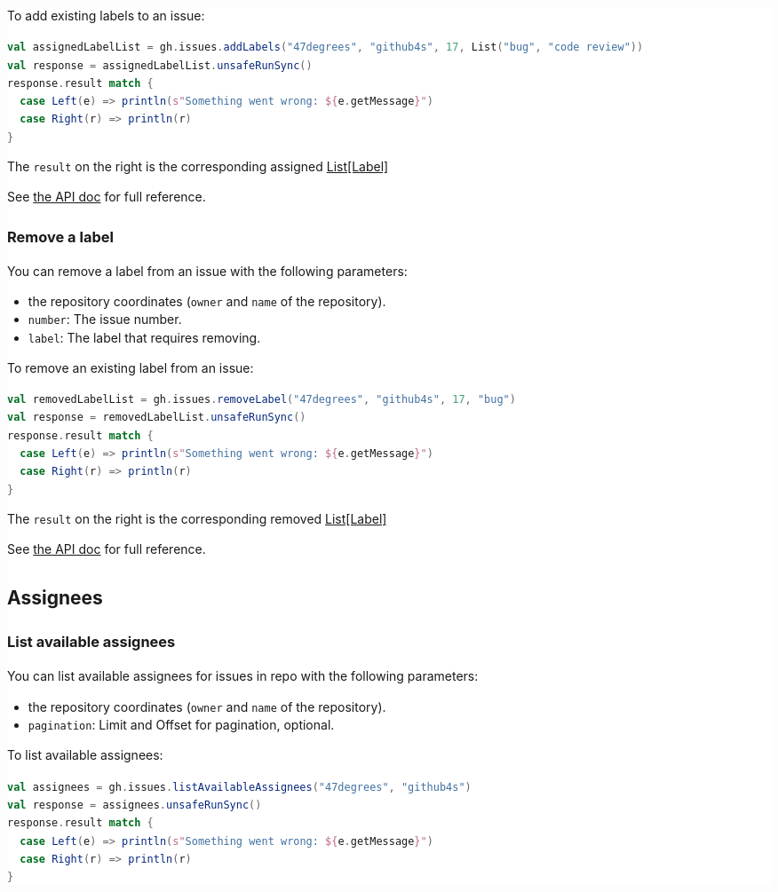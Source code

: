  To add existing labels to an issue:

```scala mdoc:compile-only
val assignedLabelList = gh.issues.addLabels("47degrees", "github4s", 17, List("bug", "code review"))
val response = assignedLabelList.unsafeRunSync()
response.result match {
  case Left(e) => println(s"Something went wrong: ${e.getMessage}")
  case Right(r) => println(r)
}
```

The `result` on the right is the corresponding assigned [List[Label]][issue-scala]

See [the API doc](https://developer.github.com/v3/issues/labels/#add-labels-to-an-issue) for full reference.

### Remove a label

You can remove a label from an issue with the following parameters:

 - the repository coordinates (`owner` and `name` of the repository).
 - `number`: The issue number.
 - `label`: The label that requires removing.

 To remove an existing label from an issue:

```scala mdoc:compile-only
val removedLabelList = gh.issues.removeLabel("47degrees", "github4s", 17, "bug")
val response = removedLabelList.unsafeRunSync()
response.result match {
  case Left(e) => println(s"Something went wrong: ${e.getMessage}")
  case Right(r) => println(r)
}
```

The `result` on the right is the corresponding removed [List[Label]][issue-scala]

See [the API doc](https://developer.github.com/v3/issues/labels/#remove-a-label-from-an-issue) for full reference.

## Assignees

### List available assignees

You can list available assignees for issues in repo with the following parameters:

 - the repository coordinates (`owner` and `name` of the repository).
 - `pagination`: Limit and Offset for pagination, optional.

 To list available assignees:

```scala mdoc:compile-only
val assignees = gh.issues.listAvailableAssignees("47degrees", "github4s")
val response = assignees.unsafeRunSync()
response.result match {
  case Left(e) => println(s"Something went wrong: ${e.getMessage}")
  case Right(r) => println(r)
}
```


[issue-scala]: https://github.com/47degrees/github4s/blob/master/github4s/src/main/scala/github4s/domain/Issue.scala
[user-scala]: https://github.com/47degrees/github4s/blob/master/github4s/src/main/scala/github4s/domain/User.scala
[milestone-scala]: https://github.com/47degrees/github4s/blob/master/github4s/src/main/scala/github4s/domain/Milestone.scala
[milestone-scala]: https://github.com/47degrees/github4s/blob/master/github4s/src/main/scala/github4s/domain/Milestone.scala
[milestone-scala]: https://github.com/47degrees/github4s/blob/master/github4s/src/main/scala/github4s/domain/Milestone.scala
[milestone-scala]: https://github.com/47degrees/github4s/blob/master/github4s/src/main/scala/github4s/domain/Milestone.scala